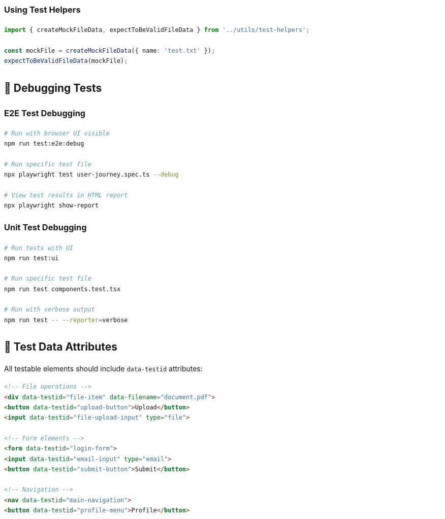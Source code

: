 ### Using Test Helpers
```typescript
import { createMockFileData, expectToBeValidFileData } from '../utils/test-helpers';

const mockFile = createMockFileData({ name: 'test.txt' });
expectToBeValidFileData(mockFile);
```

## 🐛 Debugging Tests

### E2E Test Debugging
```bash
# Run with browser UI visible
npm run test:e2e:debug

# Run specific test file
npx playwright test user-journey.spec.ts --debug

# View test results in HTML report
npx playwright show-report
```

### Unit Test Debugging
```bash
# Run tests with UI
npm run test:ui

# Run specific test file
npm run test components.test.tsx

# Run with verbose output
npm run test -- --reporter=verbose
```

## 🎯 Test Data Attributes

All testable elements should include `data-testid` attributes:

```html
<!-- File operations -->
<div data-testid="file-item" data-filename="document.pdf">
<button data-testid="upload-button">Upload</button>
<input data-testid="file-upload-input" type="file">

<!-- Form elements -->
<form data-testid="login-form">
<input data-testid="email-input" type="email">
<button data-testid="submit-button">Submit</button>

<!-- Navigation -->
<nav data-testid="main-navigation">
<button data-testid="profile-menu">Profile</button>
```

